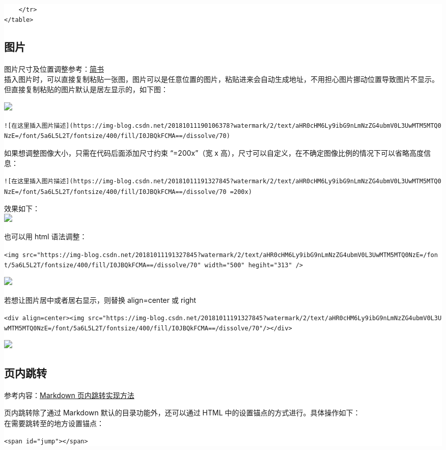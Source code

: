 ```
    </tr>
</table>
```

图片
--

图片尺寸及位置调整参考：[简书](https://www.jianshu.com/p/5c1805c6f0ff)  
插入图片时，可以直接复制粘贴一张图，图片可以是任意位置的图片，粘贴进来会自动生成地址，不用担心图片挪动位置导致图片不显示。但直接复制粘贴的图片默认是居左显示的，如下图：

![](https://img-blog.csdn.net/20181011191243452?watermark/2/text/aHR0cHM6Ly9ibG9nLmNzZG4ubmV0L3UwMTM5MTQ0NzE=/font/5a6L5L2T/fontsize/400/fill/I0JBQkFCMA==/dissolve/70)

```
![在这里插入图片描述](https://img-blog.csdn.net/20181011190106378?watermark/2/text/aHR0cHM6Ly9ibG9nLmNzZG4ubmV0L3UwMTM5MTQ0NzE=/font/5a6L5L2T/fontsize/400/fill/I0JBQkFCMA==/dissolve/70)
```

如果想调整图像大小，只需在代码后面添加尺寸约束 “=200x”（宽 x 高），尺寸可以自定义，在不确定图像比例的情况下可以省略高度信息：

```
![在这里插入图片描述](https://img-blog.csdn.net/20181011191327845?watermark/2/text/aHR0cHM6Ly9ibG9nLmNzZG4ubmV0L3UwMTM5MTQ0NzE=/font/5a6L5L2T/fontsize/400/fill/I0JBQkFCMA==/dissolve/70 =200x)
```

效果如下：  
![](https://img-blog.csdn.net/20181011191327845?watermark/2/text/aHR0cHM6Ly9ibG9nLmNzZG4ubmV0L3UwMTM5MTQ0NzE=/font/5a6L5L2T/fontsize/400/fill/I0JBQkFCMA==/dissolve/70)

也可以用 html 语法调整：

```
<img src="https://img-blog.csdn.net/20181011191327845?watermark/2/text/aHR0cHM6Ly9ibG9nLmNzZG4ubmV0L3UwMTM5MTQ0NzE=/font/5a6L5L2T/fontsize/400/fill/I0JBQkFCMA==/dissolve/70" width="500" hegiht="313" />
```

![](https://img-blog.csdn.net/20181011191327845?watermark/2/text/aHR0cHM6Ly9ibG9nLmNzZG4ubmV0L3UwMTM5MTQ0NzE=/font/5a6L5L2T/fontsize/400/fill/I0JBQkFCMA==/dissolve/70)

若想让图片居中或者居右显示，则替换 align=center 或 right

```
<div align=center><img src="https://img-blog.csdn.net/20181011191327845?watermark/2/text/aHR0cHM6Ly9ibG9nLmNzZG4ubmV0L3UwMTM5MTQ0NzE=/font/5a6L5L2T/fontsize/400/fill/I0JBQkFCMA==/dissolve/70"/></div>
```

![](https://img-blog.csdn.net/20181011191327845?watermark/2/text/aHR0cHM6Ly9ibG9nLmNzZG4ubmV0L3UwMTM5MTQ0NzE=/font/5a6L5L2T/fontsize/400/fill/I0JBQkFCMA==/dissolve/70)

页内跳转
----

参考内容：[Markdown 页内跳转实现方法](https://www.cnblogs.com/tocy/p/markdown-link-inner-page.html)

页内跳转除了通过 Markdown 默认的目录功能外，还可以通过 HTML 中的设置锚点的方式进行。具体操作如下：  
在需要跳转至的地方设置锚点：

```
<span id="jump"></span>
```
